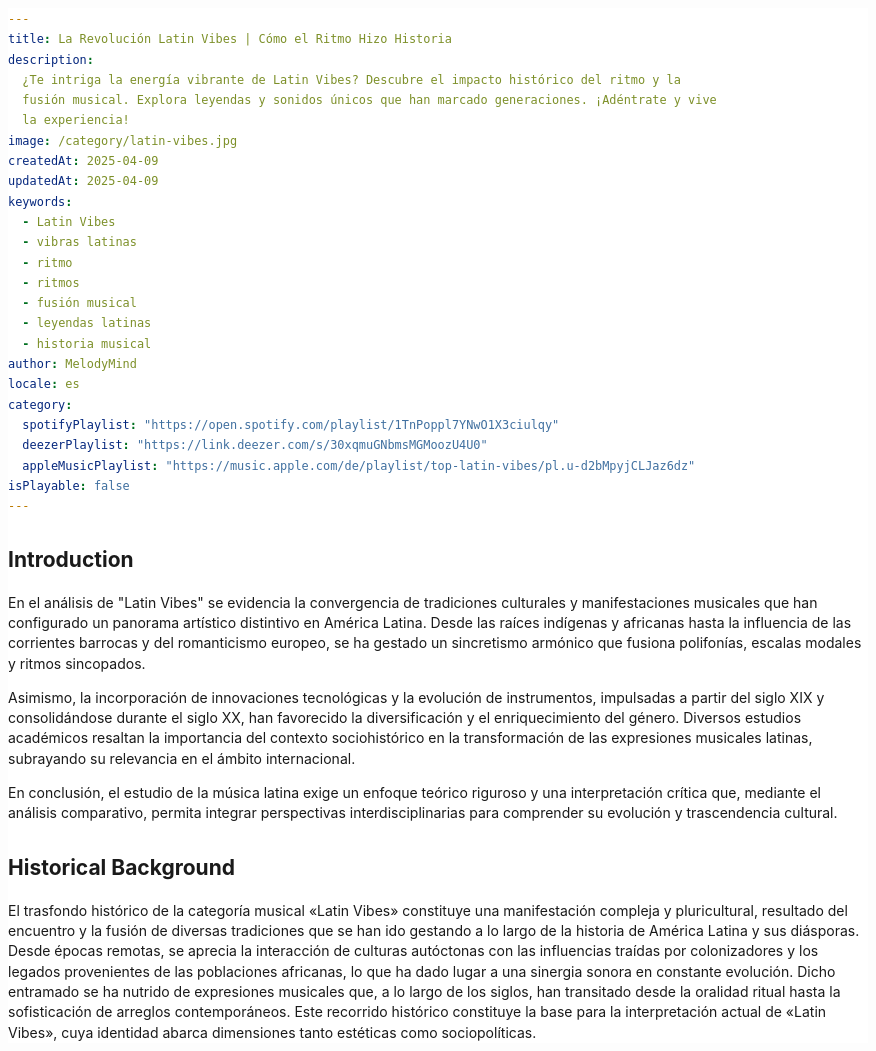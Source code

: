 ```yaml
---
title: La Revolución Latin Vibes | Cómo el Ritmo Hizo Historia
description:
  ¿Te intriga la energía vibrante de Latin Vibes? Descubre el impacto histórico del ritmo y la
  fusión musical. Explora leyendas y sonidos únicos que han marcado generaciones. ¡Adéntrate y vive
  la experiencia!
image: /category/latin-vibes.jpg
createdAt: 2025-04-09
updatedAt: 2025-04-09
keywords:
  - Latin Vibes
  - vibras latinas
  - ritmo
  - ritmos
  - fusión musical
  - leyendas latinas
  - historia musical
author: MelodyMind
locale: es
category:
  spotifyPlaylist: "https://open.spotify.com/playlist/1TnPoppl7YNwO1X3ciulqy"
  deezerPlaylist: "https://link.deezer.com/s/30xqmuGNbmsMGMoozU4U0"
  appleMusicPlaylist: "https://music.apple.com/de/playlist/top-latin-vibes/pl.u-d2bMpyjCLJaz6dz"
isPlayable: false
---
```


## Introduction

En el análisis de "Latin Vibes" se evidencia la convergencia de tradiciones culturales y
manifestaciones musicales que han configurado un panorama artístico distintivo en América Latina.
Desde las raíces indígenas y africanas hasta la influencia de las corrientes barrocas y del
romanticismo europeo, se ha gestado un sincretismo armónico que fusiona polifonías, escalas modales
y ritmos sincopados.

Asimismo, la incorporación de innovaciones tecnológicas y la evolución de instrumentos, impulsadas a
partir del siglo XIX y consolidándose durante el siglo XX, han favorecido la diversificación y el
enriquecimiento del género. Diversos estudios académicos resaltan la importancia del contexto
sociohistórico en la transformación de las expresiones musicales latinas, subrayando su relevancia
en el ámbito internacional.

En conclusión, el estudio de la música latina exige un enfoque teórico riguroso y una interpretación
crítica que, mediante el análisis comparativo, permita integrar perspectivas interdisciplinarias
para comprender su evolución y trascendencia cultural.

## Historical Background

El trasfondo histórico de la categoría musical «Latin Vibes» constituye una manifestación compleja y
pluricultural, resultado del encuentro y la fusión de diversas tradiciones que se han ido gestando a
lo largo de la historia de América Latina y sus diásporas. Desde épocas remotas, se aprecia la
interacción de culturas autóctonas con las influencias traídas por colonizadores y los legados
provenientes de las poblaciones africanas, lo que ha dado lugar a una sinergia sonora en constante
evolución. Dicho entramado se ha nutrido de expresiones musicales que, a lo largo de los siglos, han
transitado desde la oralidad ritual hasta la sofisticación de arreglos contemporáneos. Este
recorrido histórico constituye la base para la interpretación actual de «Latin Vibes», cuya
identidad abarca dimensiones tanto estéticas como sociopolíticas.
